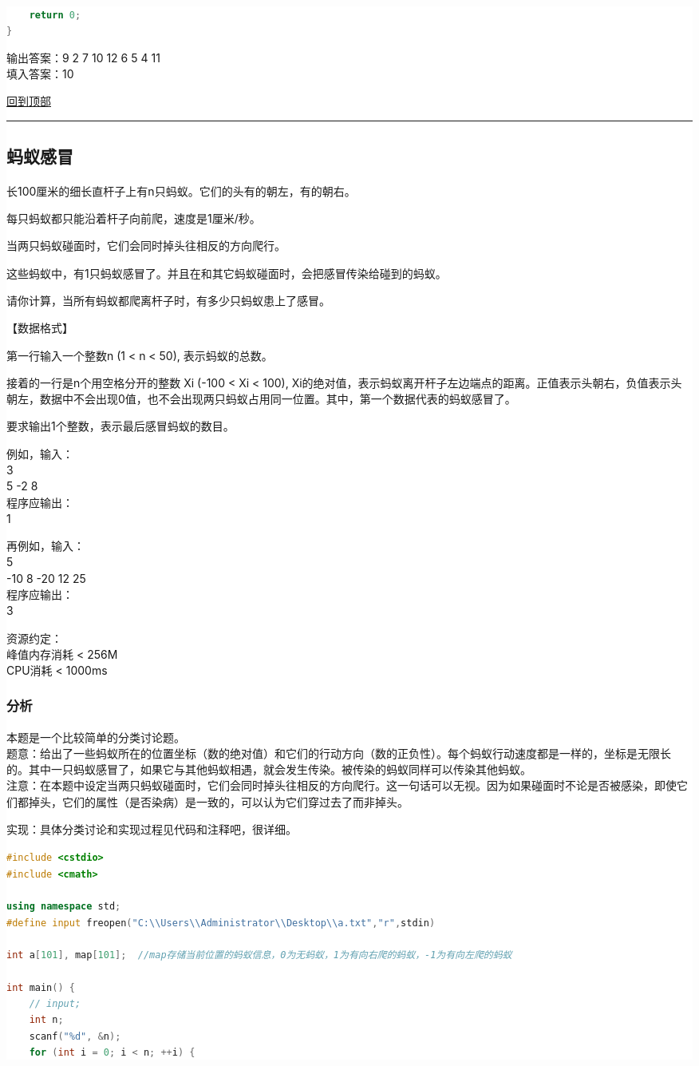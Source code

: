 ```c++
    return 0;
}
```

输出答案：9 2 7 10 12 6 5 4 11  
填入答案：10

[回到顶部](#目录)

--------------
## <a name="蚂蚁感冒">蚂蚁感冒</a>

长100厘米的细长直杆子上有n只蚂蚁。它们的头有的朝左，有的朝右。 

每只蚂蚁都只能沿着杆子向前爬，速度是1厘米/秒。

当两只蚂蚁碰面时，它们会同时掉头往相反的方向爬行。

这些蚂蚁中，有1只蚂蚁感冒了。并且在和其它蚂蚁碰面时，会把感冒传染给碰到的蚂蚁。

请你计算，当所有蚂蚁都爬离杆子时，有多少只蚂蚁患上了感冒。


【数据格式】

第一行输入一个整数n (1 < n < 50), 表示蚂蚁的总数。

接着的一行是n个用空格分开的整数 Xi (-100 < Xi < 100), Xi的绝对值，表示蚂蚁离开杆子左边端点的距离。正值表示头朝右，负值表示头朝左，数据中不会出现0值，也不会出现两只蚂蚁占用同一位置。其中，第一个数据代表的蚂蚁感冒了。

要求输出1个整数，表示最后感冒蚂蚁的数目。

例如，输入：  
3  
5 -2 8  
程序应输出：  
1

再例如，输入：  
5  
-10 8 -20 12 25  
程序应输出：  
3

资源约定：  
峰值内存消耗 < 256M  
CPU消耗  < 1000ms

### 分析
本题是一个比较简单的分类讨论题。  
题意：给出了一些蚂蚁所在的位置坐标（数的绝对值）和它们的行动方向（数的正负性）。每个蚂蚁行动速度都是一样的，坐标是无限长的。其中一只蚂蚁感冒了，如果它与其他蚂蚁相遇，就会发生传染。被传染的蚂蚁同样可以传染其他蚂蚁。  
注意：在本题中设定当两只蚂蚁碰面时，它们会同时掉头往相反的方向爬行。这一句话可以无视。因为如果碰面时不论是否被感染，即使它们都掉头，它们的属性（是否染病）是一致的，可以认为它们穿过去了而非掉头。  

实现：具体分类讨论和实现过程见代码和注释吧，很详细。

```c++
#include <cstdio>
#include <cmath>

using namespace std;
#define input freopen("C:\\Users\\Administrator\\Desktop\\a.txt","r",stdin)

int a[101], map[101];  //map存储当前位置的蚂蚁信息，0为无蚂蚁，1为有向右爬的蚂蚁，-1为有向左爬的蚂蚁

int main() {
    // input;
    int n;
    scanf("%d", &n);
    for (int i = 0; i < n; ++i) {
```